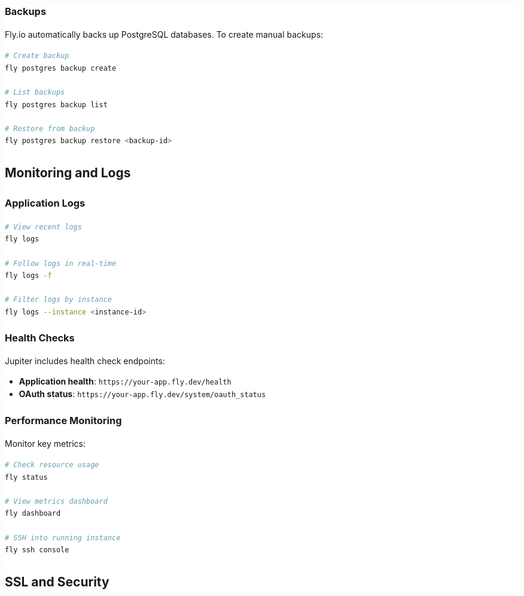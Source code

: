 ### Backups

Fly.io automatically backs up PostgreSQL databases. To create manual backups:

```bash
# Create backup
fly postgres backup create

# List backups
fly postgres backup list

# Restore from backup
fly postgres backup restore <backup-id>
```

## Monitoring and Logs

### Application Logs

```bash
# View recent logs
fly logs

# Follow logs in real-time
fly logs -f

# Filter logs by instance
fly logs --instance <instance-id>
```

### Health Checks

Jupiter includes health check endpoints:

- **Application health**: `https://your-app.fly.dev/health`
- **OAuth status**: `https://your-app.fly.dev/system/oauth_status`

### Performance Monitoring

Monitor key metrics:

```bash
# Check resource usage
fly status

# View metrics dashboard
fly dashboard

# SSH into running instance
fly ssh console
```

## SSL and Security
